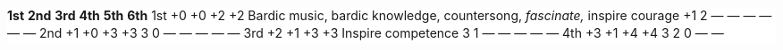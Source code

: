 <td><strong>1st</strong></td>
<td><strong>2nd</strong></td>
<td><strong>3rd</strong></td>
<td><strong>4th</strong></td>
<td><strong>5th</strong></td>
<td><strong>6th</strong></td>
</tr>
<tr class="even">
<td>1st</td>
<td>+0</td>
<td>+0</td>
<td>+2</td>
<td>+2</td>
<td>Bardic music, bardic knowledge, countersong, <em>fascinate,</em> inspire courage +1</td>
<td>2</td>
<td>—</td>
<td>—</td>
<td>—</td>
<td>—</td>
<td>—</td>
<td>—</td>
</tr>
<tr class="odd">
<td>2nd</td>
<td>+1</td>
<td>+0</td>
<td>+3</td>
<td>+3</td>
<td></td>
<td>3</td>
<td>0</td>
<td>—</td>
<td>—</td>
<td>—</td>
<td>—</td>
<td>—</td>
</tr>
<tr class="even">
<td>3rd</td>
<td>+2</td>
<td>+1</td>
<td>+3</td>
<td>+3</td>
<td>Inspire competence</td>
<td>3</td>
<td>1</td>
<td>—</td>
<td>—</td>
<td>—</td>
<td>—</td>
<td>—</td>
</tr>
<tr class="odd">
<td>4th</td>
<td>+3</td>
<td>+1</td>
<td>+4</td>
<td>+4</td>
<td></td>
<td>3</td>
<td>2</td>
<td>0</td>
<td>—</td>
<td>—</td>
